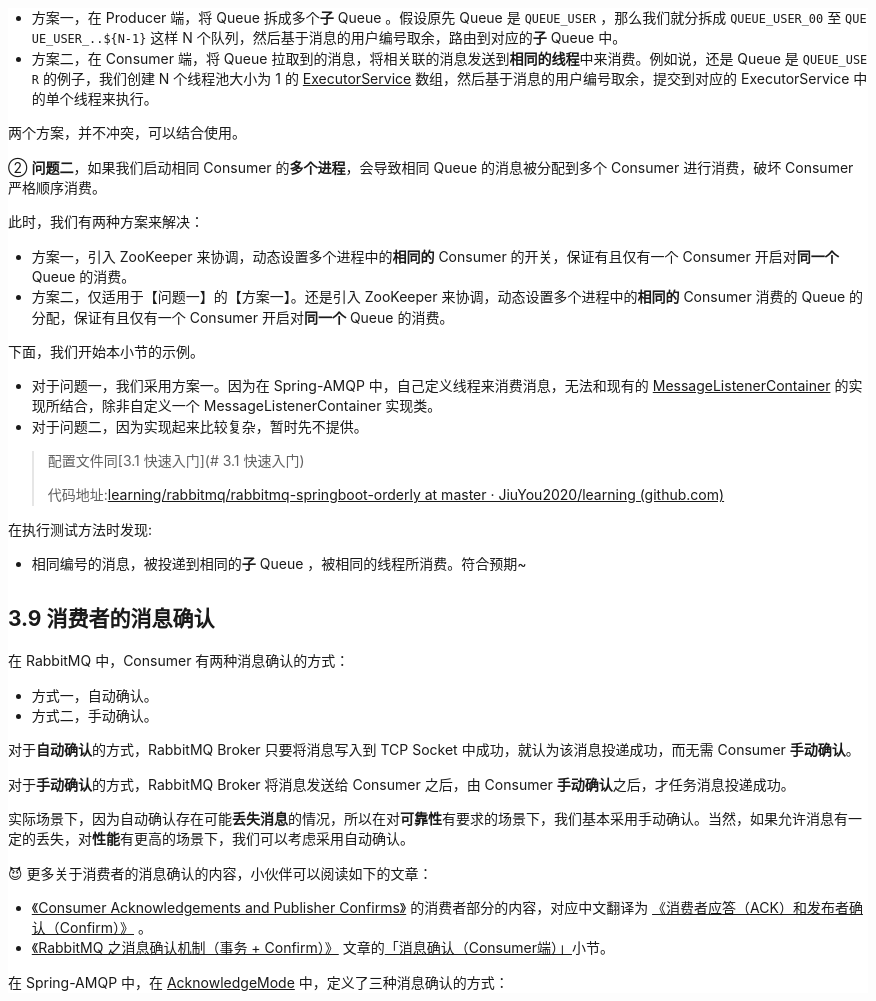 - 方案一，在 Producer 端，将 Queue 拆成多个**子** Queue 。假设原先 Queue 是 `QUEUE_USER` ，那么我们就分拆成 `QUEUE_USER_00` 至 `QUEUE_USER_..${N-1}` 这样 N 个队列，然后基于消息的用户编号取余，路由到对应的**子** Queue 中。
- 方案二，在 Consumer 端，将 Queue 拉取到的消息，将相关联的消息发送到**相同的线程**中来消费。例如说，还是 Queue 是 `QUEUE_USER` 的例子，我们创建 N 个线程池大小为 1 的 [ExecutorService](https://github.com/JetBrains/jdk8u_jdk/blob/master/src/share/classes/java/util/concurrent/ExecutorService.java) 数组，然后基于消息的用户编号取余，提交到对应的 ExecutorService 中的单个线程来执行。

两个方案，并不冲突，可以结合使用。

② **问题二**，如果我们启动相同 Consumer 的**多个进程**，会导致相同 Queue 的消息被分配到多个 Consumer 进行消费，破坏 Consumer 严格顺序消费。

此时，我们有两种方案来解决：

- 方案一，引入 ZooKeeper 来协调，动态设置多个进程中的**相同的** Consumer 的开关，保证有且仅有一个 Consumer 开启对**同一个** Queue 的消费。
- 方案二，仅适用于【问题一】的【方案一】。还是引入 ZooKeeper 来协调，动态设置多个进程中的**相同的** Consumer 消费的 Queue 的分配，保证有且仅有一个 Consumer 开启对**同一个** Queue 的消费。

下面，我们开始本小节的示例。

- 对于问题一，我们采用方案一。因为在 Spring-AMQP 中，自己定义线程来消费消息，无法和现有的 [MessageListenerContainer](https://github.com/spring-projects/spring-framework/blob/master/spring-jms/src/main/java/org/springframework/jms/listener/MessageListenerContainer.java) 的实现所结合，除非自定义一个 MessageListenerContainer 实现类。
- 对于问题二，因为实现起来比较复杂，暂时先不提供。

> 配置文件同[3.1 快速入门](# 3.1 快速入门)
>
> 代码地址:[learning/rabbitmq/rabbitmq-springboot-orderly at master · JiuYou2020/learning (github.com)](https://github.com/JiuYou2020/learning/tree/master/rabbitmq/rabbitmq-springboot-orderly)

在执行测试方法时发现:

- 相同编号的消息，被投递到相同的**子** Queue ，被相同的线程所消费。符合预期~



## 3.9 消费者的消息确认

在 RabbitMQ 中，Consumer 有两种消息确认的方式：

- 方式一，自动确认。
- 方式二，手动确认。

对于**自动确认**的方式，RabbitMQ Broker 只要将消息写入到 TCP Socket 中成功，就认为该消息投递成功，而无需 Consumer **手动确认**。

对于**手动确认**的方式，RabbitMQ Broker 将消息发送给 Consumer 之后，由 Consumer **手动确认**之后，才任务消息投递成功。

实际场景下，因为自动确认存在可能**丢失消息**的情况，所以在对**可靠性**有要求的场景下，我们基本采用手动确认。当然，如果允许消息有一定的丢失，对**性能**有更高的场景下，我们可以考虑采用自动确认。

😈 更多关于消费者的消息确认的内容，小伙伴可以阅读如下的文章：

- [《Consumer Acknowledgements and Publisher Confirms》](https://www.rabbitmq.com/confirms.html) 的消费者部分的内容，对应中文翻译为 [《消费者应答（ACK）和发布者确认（Confirm）》](https://blog.bossma.cn/rabbitmq/consumer-ack-and-publisher-confirm/) 。
- [《RabbitMQ 之消息确认机制（事务 + Confirm）》](http://www.iocoder.cn/RabbitMQ/message-confirmation-mechanism-transaction-Confirm/?self) 文章的[「消息确认（Consumer端）」](https://www.iocoder.cn/Spring-Boot/RabbitMQ/#)小节。

在 Spring-AMQP 中，在 [AcknowledgeMode](https://github.com/spring-projects/spring-amqp/blob/master/spring-amqp/src/main/java/org/springframework/amqp/core/AcknowledgeMode.java) 中，定义了三种消息确认的方式：
